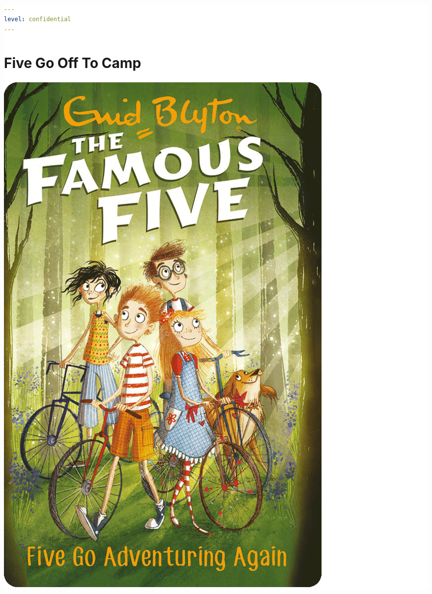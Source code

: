 ```yaml
---
level: confidential
---
```

# Five Go Off To Camp

![card_[bB0Ya].png](../../img/cards/card_[bB0Ya].png)
